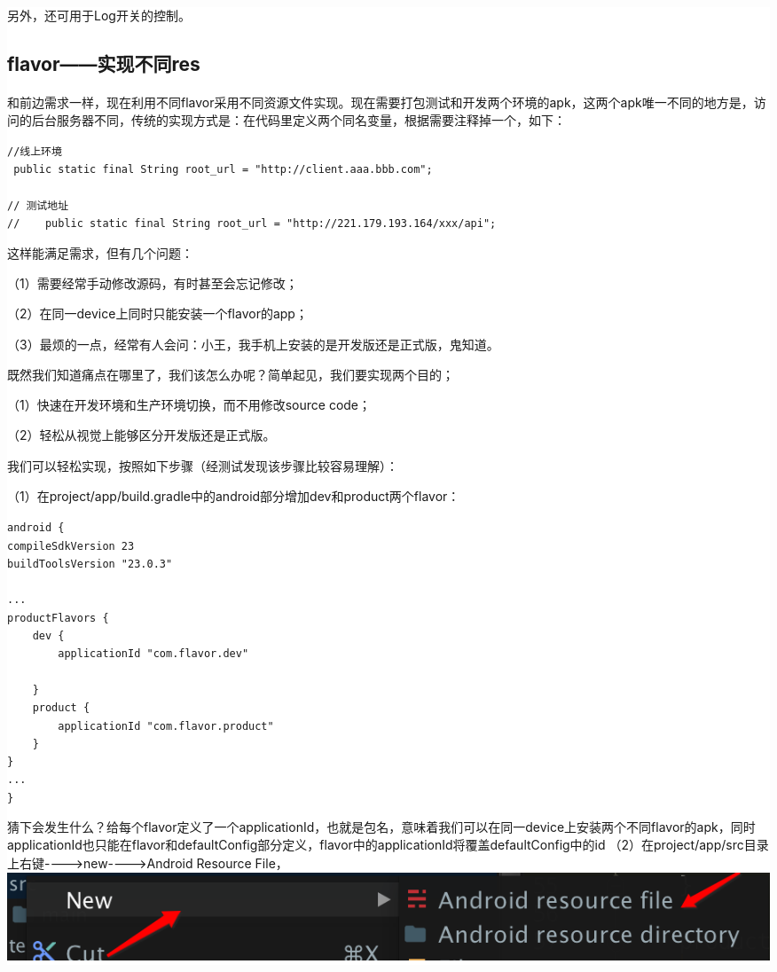 
另外，还可用于Log开关的控制。
    


## flavor——实现不同res

和前边需求一样，现在利用不同flavor采用不同资源文件实现。现在需要打包测试和开发两个环境的apk，这两个apk唯一不同的地方是，访问的后台服务器不同，传统的实现方式是：在代码里定义两个同名变量，根据需要注释掉一个，如下：

    
    //线上环境
     public static final String root_url = "http://client.aaa.bbb.com";

    // 测试地址
    //    public static final String root_url = "http://221.179.193.164/xxx/api";
    
    
这样能满足需求，但有几个问题：

（1）需要经常手动修改源码，有时甚至会忘记修改；

（2）在同一device上同时只能安装一个flavor的app；

（3）最烦的一点，经常有人会问：小王，我手机上安装的是开发版还是正式版，鬼知道。

既然我们知道痛点在哪里了，我们该怎么办呢？简单起见，我们要实现两个目的；

（1）快速在开发环境和生产环境切换，而不用修改source code；

（2）轻松从视觉上能够区分开发版还是正式版。

我们可以轻松实现，按照如下步骤（经测试发现该步骤比较容易理解）：

（1）在project/app/build.gradle中的android部分增加dev和product两个flavor：

        
    android {
    compileSdkVersion 23
    buildToolsVersion "23.0.3"

    ...
    productFlavors {
        dev {
            applicationId "com.flavor.dev"

        }
        product {
            applicationId "com.flavor.product"
        }
    }
    ...
    }
    
   猜下会发生什么？给每个flavor定义了一个applicationId，也就是包名，意味着我们可以在同一device上安装两个不同flavor的apk，同时applicationId也只能在flavor和defaultConfig部分定义，flavor中的applicationId将覆盖defaultConfig中的id
（2）在project/app/src目录上右键---->new---->Android Resource File，
    ![image](/images/gradle/Snip20160617_9.png)
    